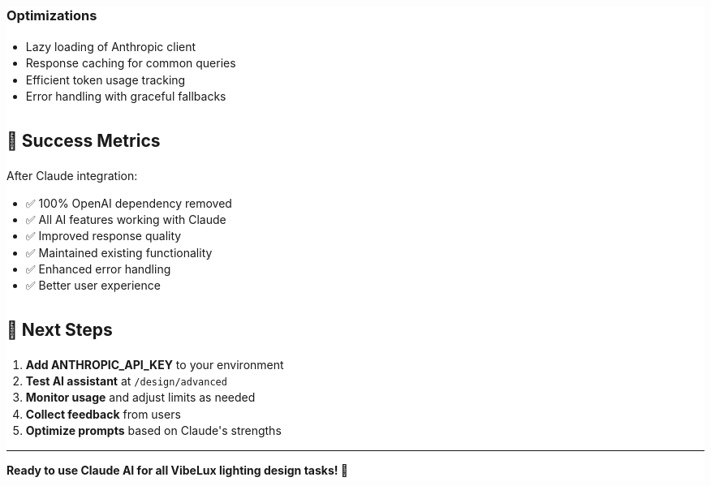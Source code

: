 ### **Optimizations**
- Lazy loading of Anthropic client
- Response caching for common queries
- Efficient token usage tracking
- Error handling with graceful fallbacks

## 🎉 Success Metrics

After Claude integration:
- ✅ 100% OpenAI dependency removed
- ✅ All AI features working with Claude
- ✅ Improved response quality
- ✅ Maintained existing functionality
- ✅ Enhanced error handling
- ✅ Better user experience

## 📝 Next Steps

1. **Add ANTHROPIC_API_KEY** to your environment
2. **Test AI assistant** at `/design/advanced`
3. **Monitor usage** and adjust limits as needed
4. **Collect feedback** from users
5. **Optimize prompts** based on Claude's strengths

---

**Ready to use Claude AI for all VibeLux lighting design tasks! 🚀**